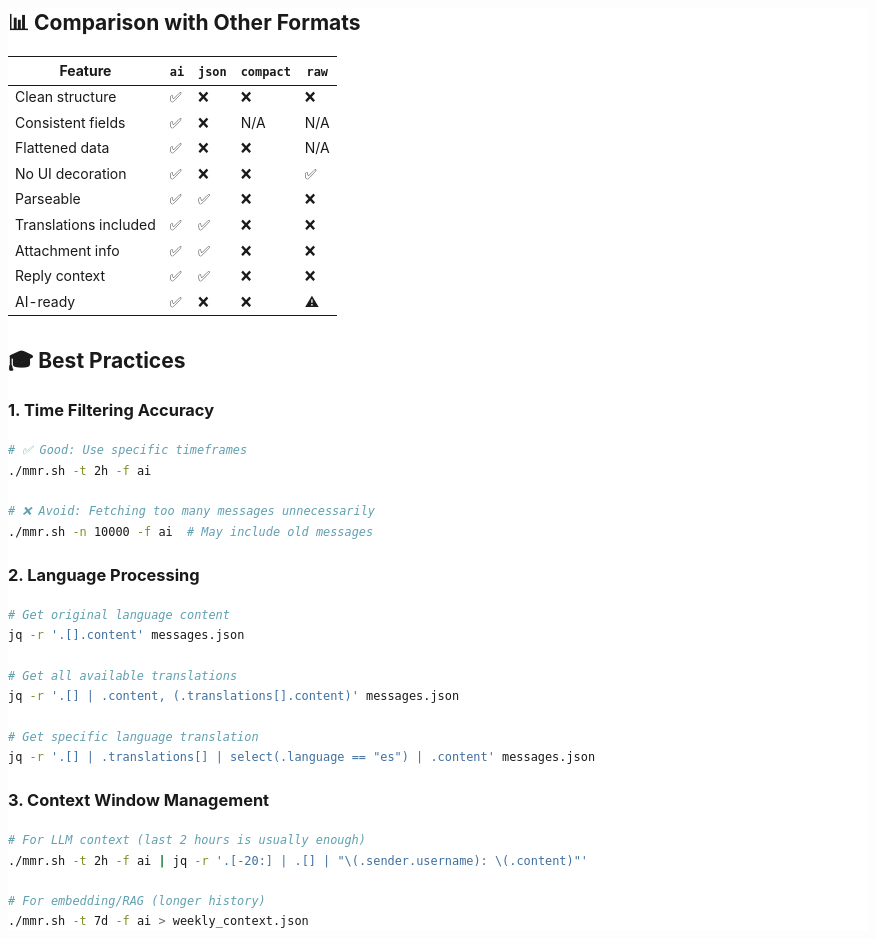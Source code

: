 ## 📊 Comparison with Other Formats

| Feature | `ai` | `json` | `compact` | `raw` |
|---------|------|--------|-----------|-------|
| Clean structure | ✅ | ❌ | ❌ | ❌ |
| Consistent fields | ✅ | ❌ | N/A | N/A |
| Flattened data | ✅ | ❌ | ❌ | N/A |
| No UI decoration | ✅ | ❌ | ❌ | ✅ |
| Parseable | ✅ | ✅ | ❌ | ❌ |
| Translations included | ✅ | ✅ | ❌ | ❌ |
| Attachment info | ✅ | ✅ | ❌ | ❌ |
| Reply context | ✅ | ✅ | ❌ | ❌ |
| AI-ready | ✅ | ❌ | ❌ | ⚠️ |

## 🎓 Best Practices

### 1. Time Filtering Accuracy

```bash
# ✅ Good: Use specific timeframes
./mmr.sh -t 2h -f ai

# ❌ Avoid: Fetching too many messages unnecessarily
./mmr.sh -n 10000 -f ai  # May include old messages
```

### 2. Language Processing

```bash
# Get original language content
jq -r '.[].content' messages.json

# Get all available translations
jq -r '.[] | .content, (.translations[].content)' messages.json

# Get specific language translation
jq -r '.[] | .translations[] | select(.language == "es") | .content' messages.json
```

### 3. Context Window Management

```bash
# For LLM context (last 2 hours is usually enough)
./mmr.sh -t 2h -f ai | jq -r '.[-20:] | .[] | "\(.sender.username): \(.content)"'

# For embedding/RAG (longer history)
./mmr.sh -t 7d -f ai > weekly_context.json
```
